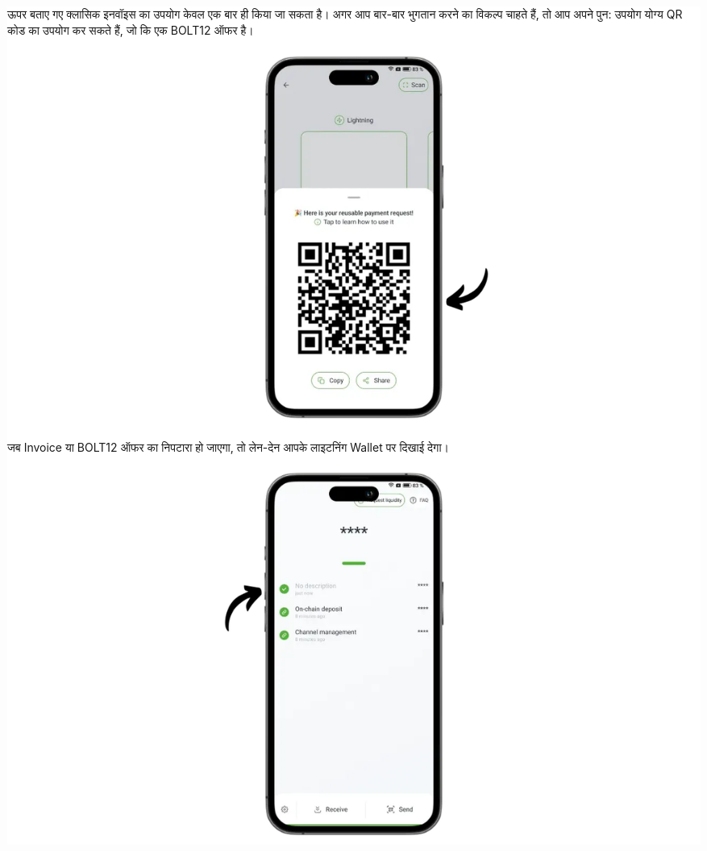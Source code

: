 ऊपर बताए गए क्लासिक इनवॉइस का उपयोग केवल एक बार ही किया जा सकता है। अगर आप बार-बार भुगतान करने का विकल्प चाहते हैं, तो आप अपने पुन: उपयोग योग्य QR कोड का उपयोग कर सकते हैं, जो कि एक BOLT12 ऑफर है।

![Image](assets/fr/25.webp)

जब Invoice या BOLT12 ऑफर का निपटारा हो जाएगा, तो लेन-देन आपके लाइटनिंग Wallet पर दिखाई देगा।

![Image](assets/fr/26.webp)
